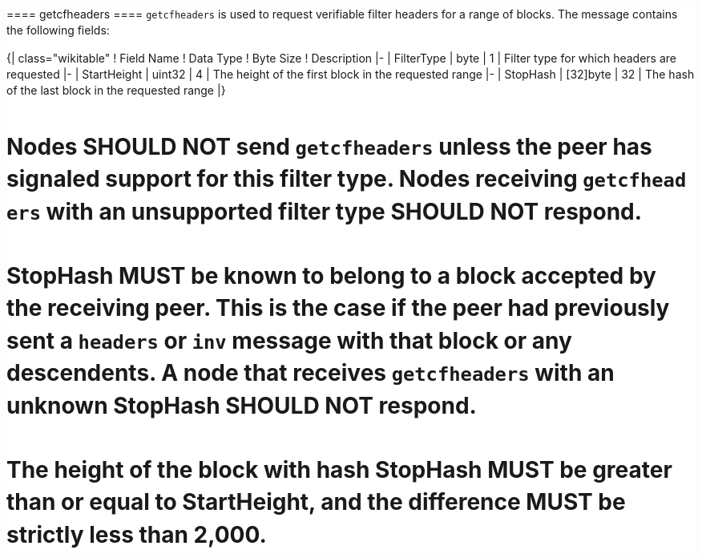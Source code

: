 ==== getcfheaders ====
<code>getcfheaders</code> is used to request verifiable filter headers for a
range of blocks. The message contains the following fields:

{| class="wikitable"
! Field Name
! Data Type
! Byte Size
! Description
|-
| FilterType
| byte
| 1
| Filter type for which headers are requested
|-
| StartHeight
| uint32
| 4
| The height of the first block in the requested range
|-
| StopHash
| [32]byte
| 32
| The hash of the last block in the requested range
|}

# Nodes SHOULD NOT send <code>getcfheaders</code> unless the peer has signaled support for this filter type. Nodes receiving <code>getcfheaders</code> with an unsupported filter type SHOULD NOT respond.
# StopHash MUST be known to belong to a block accepted by the receiving peer. This is the case if the peer had previously sent a <code>headers</code> or <code>inv</code> message with that block or any descendents. A node that receives <code>getcfheaders</code> with an unknown StopHash SHOULD NOT respond.
# The height of the block with hash StopHash MUST be greater than or equal to StartHeight, and the difference MUST be strictly less than 2,000.

